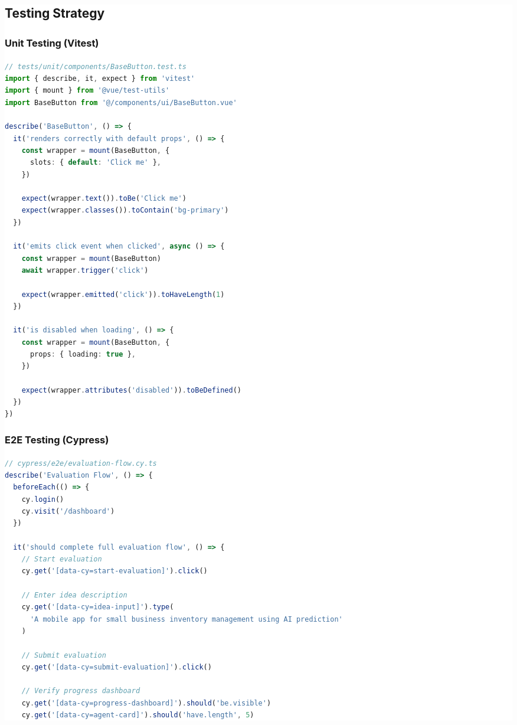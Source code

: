 ## Testing Strategy

### Unit Testing (Vitest)

```typescript
// tests/unit/components/BaseButton.test.ts
import { describe, it, expect } from 'vitest'
import { mount } from '@vue/test-utils'
import BaseButton from '@/components/ui/BaseButton.vue'

describe('BaseButton', () => {
  it('renders correctly with default props', () => {
    const wrapper = mount(BaseButton, {
      slots: { default: 'Click me' },
    })

    expect(wrapper.text()).toBe('Click me')
    expect(wrapper.classes()).toContain('bg-primary')
  })

  it('emits click event when clicked', async () => {
    const wrapper = mount(BaseButton)
    await wrapper.trigger('click')

    expect(wrapper.emitted('click')).toHaveLength(1)
  })

  it('is disabled when loading', () => {
    const wrapper = mount(BaseButton, {
      props: { loading: true },
    })

    expect(wrapper.attributes('disabled')).toBeDefined()
  })
})
```

### E2E Testing (Cypress)

```typescript
// cypress/e2e/evaluation-flow.cy.ts
describe('Evaluation Flow', () => {
  beforeEach(() => {
    cy.login()
    cy.visit('/dashboard')
  })

  it('should complete full evaluation flow', () => {
    // Start evaluation
    cy.get('[data-cy=start-evaluation]').click()

    // Enter idea description
    cy.get('[data-cy=idea-input]').type(
      'A mobile app for small business inventory management using AI prediction'
    )

    // Submit evaluation
    cy.get('[data-cy=submit-evaluation]').click()

    // Verify progress dashboard
    cy.get('[data-cy=progress-dashboard]').should('be.visible')
    cy.get('[data-cy=agent-card]').should('have.length', 5)

```